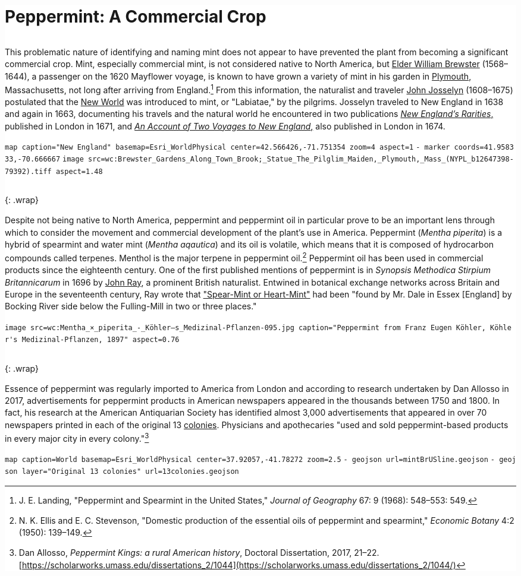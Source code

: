 
# Peppermint: A Commercial Crop

##

This problematic nature of identifying and naming mint does not appear to have prevented the plant from becoming a significant commercial crop. Mint, especially commercial mint, is not considered native to North America, but [Elder William Brewster](Q864709) (1568–1644), a passenger on the 1620 Mayflower voyage, is known to have grown a variety of mint in his garden in [Plymouth](Q326295), Massachusetts, not long after arriving from England.[^ref9] From this information, the naturalist and traveler [John Josselyn](Q6242285) (1608–1675) postulated that the [New World](Q127834) was introduced to mint, or "Labiatae," by the pilgrims. Josselyn traveled to New England in 1638 and again in 1663, documenting his travels and the natural world he encountered in two publications [_New England’s Rarities_,](https://biodiversitylibrary.org/page/24624464) published in London in 1671, and [_An Account of Two Voyages to New England_,](https://biodiversitylibrary.org/page/47096615) also published in London in 1674.

`map caption="New England" basemap=Esri_WorldPhysical center=42.566426,-71.751354 zoom=4 aspect=1`
`- marker coords=41.958333,-70.666667`
`image src=wc:Brewster_Gardens_Along_Town_Brook;_Statue_The_Pilglim_Maiden,_Plymouth,_Mass_(NYPL_b12647398-79392).tiff aspect=1.48`

##
{: .wrap}

Despite not being native to North America, peppermint and peppermint oil in particular prove to be an important lens through which to consider the movement and commercial development of the plant’s use in America. Peppermint (_Mentha piperita_) is a hybrid of spearmint and water mint (_Mentha aqautica_) and its oil is volatile, which means that it is composed of hydrocarbon compounds called terpenes. Menthol is the major terpene in peppermint oil.[^ref10] Peppermint oil has been used in commercial products since the eighteenth century. One of the first published mentions of peppermint is in _Synopsis Methodica Stirpium Britannicarum_ in 1696 by [John Ray](Q316949), a prominent British naturalist. Entwined in botanical exchange networks across Britain and Europe in the seventeenth century, Ray wrote that ["Spear-Mint or Heart-Mint"](https://biodiversitylibrary.org/page/41339853) had been "found by Mr. Dale in Essex [England] by Bocking River side below the Fulling-Mill in two or three places."

`image src=wc:Mentha_×_piperita_-_Köhler–s_Medizinal-Pflanzen-095.jpg caption="Peppermint from Franz Eugen Köhler, Köhler's Medizinal-Pflanzen, 1897" aspect=0.76`

##
{: .wrap}

Essence of peppermint was regularly imported to America from London and according to research undertaken by Dan Allosso in 2017, advertisements for peppermint products in American newspapers appeared in the thousands between 1750 and 1800. In fact, his research at the American Antiquarian Society has identified almost 3,000 advertisements that appeared in over 70 newspapers printed in each of the original 13 [colonies](Q179997). Physicians and apothecaries "used and sold peppermint-based products in every major city in every colony."[^ref11]

`map caption=World basemap=Esri_WorldPhysical center=37.92057,-41.78272 zoom=2.5`
`- geojson url=mintBrUSline.geojson`
`- geojson layer="Original 13 colonies" url=13colonies.geojson`


[^ref1]:  Horace Leonard Jones,. , ed. and tr. and John Robert Sitlington, tr., _The Geography of Strabo_, vols. 1-8 (London: William Heineman, 1917–1961).
[^ref2]: See W. Smith, ed., _Dictionary of Greek and Roman Biography and Mythology_ (Ann Abor, Michigan, 2005); C. Kerenyi, _Eleusis: Archetypal Image of Mother and Daughter_ (Princeton: Princeton University Press, 1991), 40. 
[^ref3]: ‘The Feate of Gardening’, by ION Gardener, the earliest original English treatise on Gardening, MS, C. 1440, Trinity College Cambridge, transcribed by Evelyn Cecil and printed in _Archaologia_, 1894, see: E. Cecil, _A history of gardening in England_ (New York: E.P. Dutton, 1910), 64. H. John, "The First English Garden Book: Mayster Jon Gardener's Treatise and Its Background," _Garden History_ 13:2 (1985): 83–101. JSTOR, [www.jstor.org/stable/1586825](https://www.jstor.org/stable/1586825). 
[^ref4]: Wd: Q2141696 
[^ref5]: J. E. Smith, XIX, "Observations on the British Species of _Mentha_," _Transactions of the Linnaean Society of London_ 5:1 (February 1800), 174.
[^ref6]: J. E. Smith, 171. 
[^ref7]: Brian M. Lawrence, ed., _Mint: the Genus_ Mentha (Boca Raton, Florida: CRC Press, 2006), 3.
[^ref8]: See Brian M. Lawrence. 
[^ref9]: J. E. Landing, "Peppermint and Spearmint in the United States," _Journal of Geography_ 67: 9 (1968): 548–553: 549. 
[^ref10]: N. K. Ellis and E. C. Stevenson, "Domestic production of the essential oils of peppermint and spearmint," _Economic Botany_ 4:2 (1950): 139–149.
[^ref11]: Dan Allosso, _Peppermint Kings: a rural American history_, Doctoral Dissertation, 2017, 21–22. [https://scholarworks.umass.edu/dissertations_2/1044](https://scholarworks.umass.edu/dissertations_2/1044/)
[^ref12]: See A. M. Todd, "Mint: Its Early History and Modern Commercial Development," _Proceedings of the American Pharmaceutical Association at the fifty-first annual meeting_ (Philadelphia: The American Pharmaceutical Association, 1903). J. E. Landing, "The cultivation of peppermint and spearmint," _Southeastern Geographer_ 3 (1963): 28–33. JSTOR, [www.jstor.org/stable/44988531](https://www.jstor.org/stable/44988531); Dan Allosso, _Peppermint Kings_. 
[^ref13]: J. Duffy, _From Humors to Medical Science: A History of American Medicine_ (Urbana: University of Illinois Press, 1993). 
[^ref14]: See N. K. Ellis, "Peppermint and Spearmint Production," _Economic Botany_ 14:4 (1960): 280–285. JSTOR, [www.jstor.org/stable/4252193](https://www.jstor.org/stable/4252193); O. R. Jones, "Essence of Peppermint, a History of the Medicine and Its Bottle," _Historical Archaeology_ 15: 2 (1981): 1–57. JSTOR, [www.jstor.org/stable/25615407](https://www.jstor.org/stable/25615407); J E. Landing, _American Essence; a History of the Peppermint and Spearmint Industry in the United States_ (Kalamazoo, Michigan: Kalamazoo Public Museum, 1969).
[^ref15]: J. E. Landing, _Peppermint and Spearmint_.
[^ref16]: B. Salehi et al., "Plants of Genus _Mentha_: From Farm to Food Factory," _Plants_ 7.3:70 (2018).